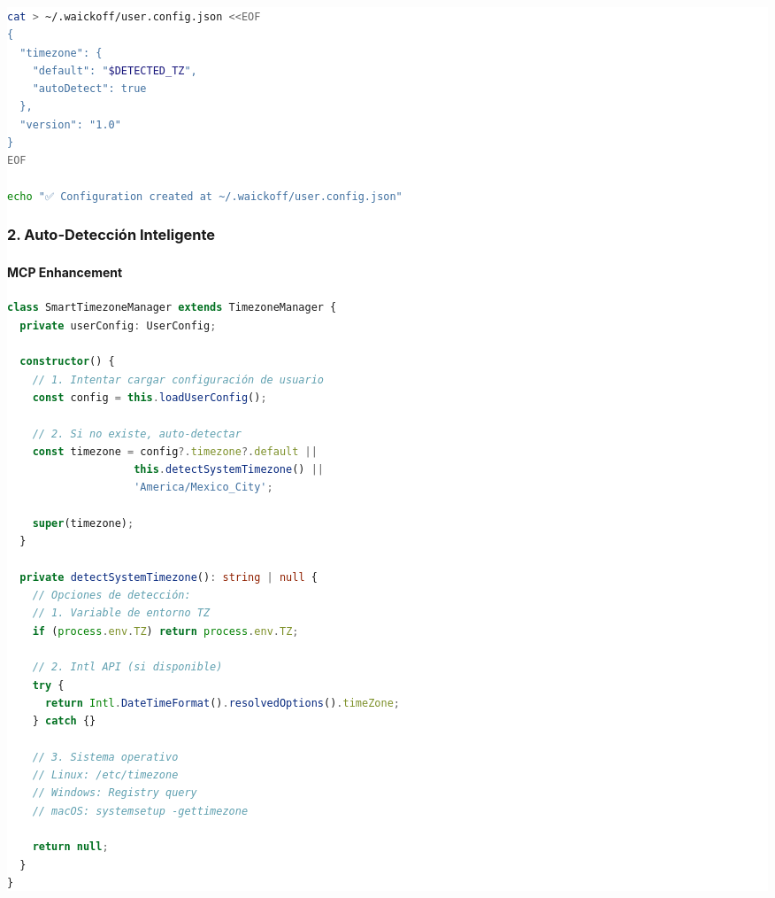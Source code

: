 ```bash
cat > ~/.waickoff/user.config.json <<EOF
{
  "timezone": {
    "default": "$DETECTED_TZ",
    "autoDetect": true
  },
  "version": "1.0"
}
EOF

echo "✅ Configuration created at ~/.waickoff/user.config.json"
```

### 2. Auto-Detección Inteligente

#### MCP Enhancement
```typescript
class SmartTimezoneManager extends TimezoneManager {
  private userConfig: UserConfig;
  
  constructor() {
    // 1. Intentar cargar configuración de usuario
    const config = this.loadUserConfig();
    
    // 2. Si no existe, auto-detectar
    const timezone = config?.timezone?.default || 
                    this.detectSystemTimezone() || 
                    'America/Mexico_City';
    
    super(timezone);
  }
  
  private detectSystemTimezone(): string | null {
    // Opciones de detección:
    // 1. Variable de entorno TZ
    if (process.env.TZ) return process.env.TZ;
    
    // 2. Intl API (si disponible)
    try {
      return Intl.DateTimeFormat().resolvedOptions().timeZone;
    } catch {}
    
    // 3. Sistema operativo
    // Linux: /etc/timezone
    // Windows: Registry query
    // macOS: systemsetup -gettimezone
    
    return null;
  }
}
```
